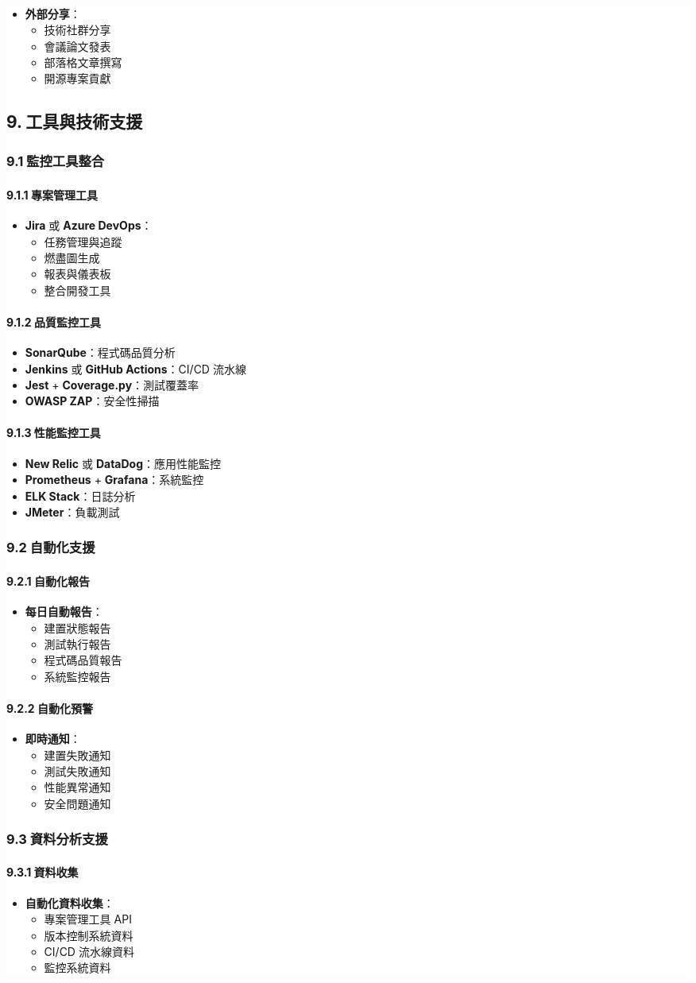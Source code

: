 - **外部分享**：
  - 技術社群分享
  - 會議論文發表
  - 部落格文章撰寫
  - 開源專案貢獻

## 9. 工具與技術支援

### 9.1 監控工具整合

#### 9.1.1 專案管理工具
- **Jira** 或 **Azure DevOps**：
  - 任務管理與追蹤
  - 燃盡圖生成
  - 報表與儀表板
  - 整合開發工具

#### 9.1.2 品質監控工具
- **SonarQube**：程式碼品質分析
- **Jenkins** 或 **GitHub Actions**：CI/CD 流水線
- **Jest** + **Coverage.py**：測試覆蓋率
- **OWASP ZAP**：安全性掃描

#### 9.1.3 性能監控工具
- **New Relic** 或 **DataDog**：應用性能監控
- **Prometheus** + **Grafana**：系統監控
- **ELK Stack**：日誌分析
- **JMeter**：負載測試

### 9.2 自動化支援

#### 9.2.1 自動化報告
- **每日自動報告**：
  - 建置狀態報告
  - 測試執行報告
  - 程式碼品質報告
  - 系統監控報告

#### 9.2.2 自動化預警
- **即時通知**：
  - 建置失敗通知
  - 測試失敗通知
  - 性能異常通知
  - 安全問題通知

### 9.3 資料分析支援

#### 9.3.1 資料收集
- **自動化資料收集**：
  - 專案管理工具 API
  - 版本控制系統資料
  - CI/CD 流水線資料
  - 監控系統資料
